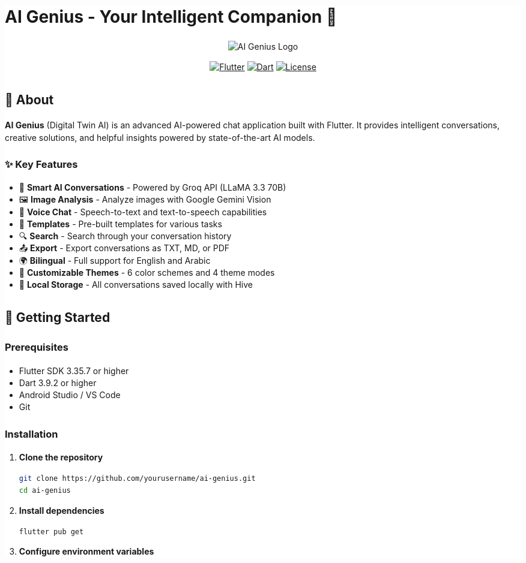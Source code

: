 # AI Genius - Your Intelligent Companion 🤖

<div align="center">
  <img src="assets/icon/app_icon.png" alt="AI Genius Logo" width="150"/>
  
  [![Flutter](https://img.shields.io/badge/Flutter-3.35.7-02569B?logo=flutter)](https://flutter.dev)
  [![Dart](https://img.shields.io/badge/Dart-3.9.2-0175C2?logo=dart)](https://dart.dev)
  [![License](https://img.shields.io/badge/License-MIT-green.svg)](LICENSE)
</div>

## 📱 About

**AI Genius** (Digital Twin AI) is an advanced AI-powered chat application built with Flutter. It provides intelligent conversations, creative solutions, and helpful insights powered by state-of-the-art AI models.

### ✨ Key Features

- 🤖 **Smart AI Conversations** - Powered by Groq API (LLaMA 3.3 70B)
- 🖼️ **Image Analysis** - Analyze images with Google Gemini Vision
- 🎤 **Voice Chat** - Speech-to-text and text-to-speech capabilities
- 📝 **Templates** - Pre-built templates for various tasks
- 🔍 **Search** - Search through your conversation history
- 📤 **Export** - Export conversations as TXT, MD, or PDF
- 🌍 **Bilingual** - Full support for English and Arabic
- 🎨 **Customizable Themes** - 6 color schemes and 4 theme modes
- 💾 **Local Storage** - All conversations saved locally with Hive

## 🚀 Getting Started

### Prerequisites

- Flutter SDK 3.35.7 or higher
- Dart 3.9.2 or higher
- Android Studio / VS Code
- Git

### Installation

1. **Clone the repository**
   ```bash
   git clone https://github.com/yourusername/ai-genius.git
   cd ai-genius
   ```

2. **Install dependencies**
   ```bash
   flutter pub get
   ```

3. **Configure environment variables**
   